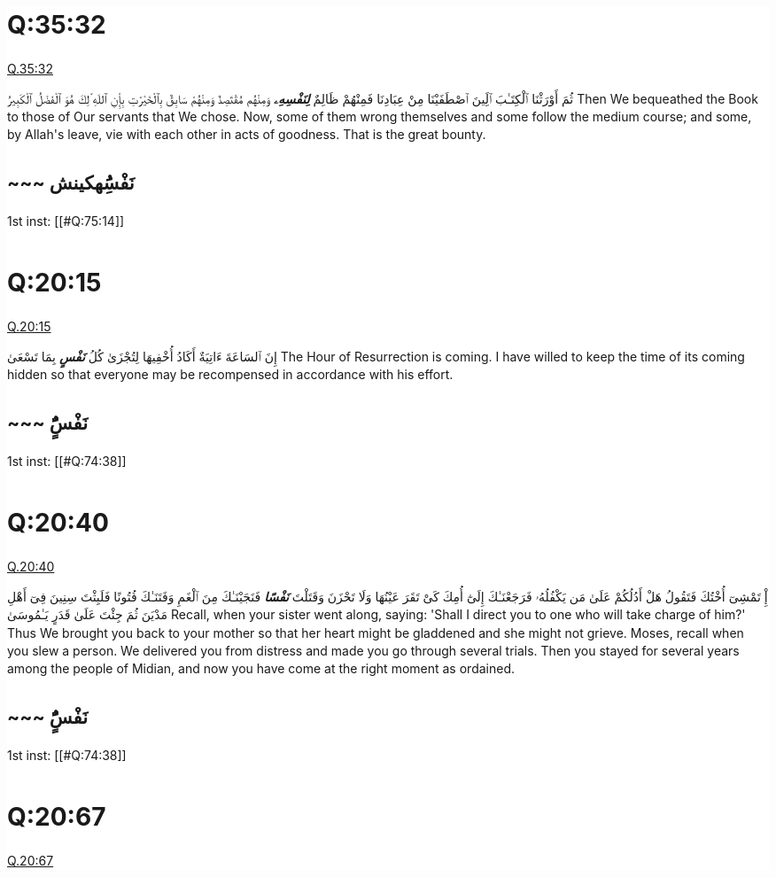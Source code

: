 
# Q:35:32
[Q.35:32](https://quran.com/35:32/tafsirs/ar-tafsir-al-tabari)

ثُمَ أَوْرَثْنَا ٱلْكِتَـٰبَ ٱلَِينَ ٱصْطَفَيْنَا مِنْ عِبَادِنَا فَمِنْهُمْ ظَالِمٌ ***لِنَفْسِهِۦ*** وَمِنْهُم مُقْتَصِدٌ وَمِنْهُمْ سَابِقٌ بِٱلْخَيْرَٰتِ بِإِْنِ ٱللَهِ َٰلِكَ هُوَ ٱلْفَضْلُ ٱلْكَبِيرُ
Then We bequeathed the Book to those of Our servants that We chose. Now, some of them wrong themselves and some follow the medium course; and some, by Allah's leave, vie with each other in acts of goodness. That is the great bounty.



## ~~~ نَفْسَُِهكينش
1st inst: [[#Q:75:14]]


# Q:20:15
[Q.20:15](https://quran.com/20:15/tafsirs/ar-tafsir-al-tabari)

إِنَ ٱلسَاعَةَ ءَاتِيَةٌ أَكَادُ أُخْفِيهَا لِتُجْزَىٰ كُلُ ***نَفْسٍ*** بِمَا تَسْعَىٰ
The Hour of Resurrection is coming. I have willed to keep the time of its coming hidden so that everyone may be recompensed in accordance with his effort.



## ~~~ نَفْسًٌٍ
1st inst: [[#Q:74:38]]


# Q:20:40
[Q.20:40](https://quran.com/20:40/tafsirs/ar-tafsir-al-tabari)

إِْ تَمْشِىٓ أُخْتُكَ فَتَقُولُ هَلْ أَدُلُكُمْ عَلَىٰ مَن يَكْفُلُهُۥ فَرَجَعْنَـٰكَ إِلَىٰٓ أُمِكَ كَىْ تَقَرَ عَيْنُهَا وَلَا تَحْزَنَ وَقَتَلْتَ ***نَفْسًا*** فَنَجَيْنَـٰكَ مِنَ ٱلْغَمِ وَفَتَنَـٰكَ فُتُونًا فَلَبِثْتَ سِنِينَ فِىٓ أَهْلِ مَدْيَنَ ثُمَ جِئْتَ عَلَىٰ قَدَرٍ يَـٰمُوسَىٰ
Recall, when your sister went along, saying: 'Shall I direct you to one who will take charge of him?' Thus We brought you back to your mother so that her heart might be gladdened and she might not grieve. Moses, recall when you slew a person. We delivered you from distress and made you go through several trials. Then you stayed for several years among the people of Midian, and now you have come at the right moment as ordained.



## ~~~ نَفْسًٌٍ
1st inst: [[#Q:74:38]]


# Q:20:67
[Q.20:67](https://quran.com/20:67/tafsirs/ar-tafsir-al-tabari)
